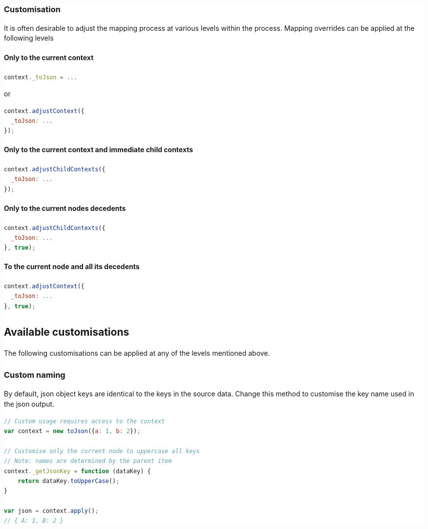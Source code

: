 ### Customisation
It is often desirable to adjust the mapping process at various levels within the process.
Mapping overrides can be applied at the following levels

#### Only to the current context
```js
context._toJson = ...
```
or
```js
context.adjustContext({
  _toJson: ...
});
```

#### Only to the current context and immediate child contexts
```js
context.adjustChildContexts({
  _toJson: ...
});
```

#### Only to the current nodes decedents
```js
context.adjustChildContexts({
  _toJson: ...
}, true);
```

#### To the current node and all its decedents
```js
context.adjustContext({
  _toJson: ...
}, true);
```
## Available customisations
The following customisations can be applied at any of the levels mentioned above.

### Custom naming
By default, json object keys are identical to the keys in the source data.
Change this method to customise the key name used in the json output.

```js
// Custom usage requires access to the context
var context = new toJson({a: 1, b: 2});

// Customise only the current node to uppercase all keys
// Note: names are determined by the parent item
context._getJsonKey = function (dataKey) {
    return dataKey.toUpperCase();
}

var json = context.apply();
// { A: 1, B: 2 }
```
